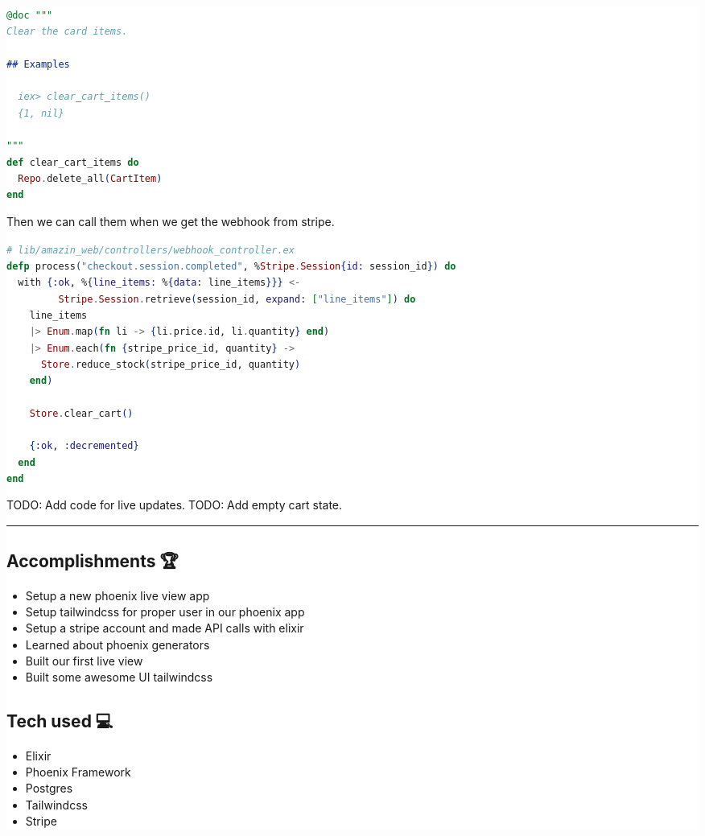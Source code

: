 ```elixir
@doc """
Clear the card items.

## Examples

  iex> clear_cart_items()
  {1, nil}

"""
def clear_cart_items do
  Repo.delete_all(CartItem)
end
```

Then we can call them when we get the webhook from stripe.

```elixir
# lib/amazin_web/controllers/webhook_controller.ex
defp process("checkout.session.completed", %Stripe.Session{id: session_id}) do
  with {:ok, %{line_items: %{data: line_items}}} <-
         Stripe.Session.retrieve(session_id, expand: ["line_items"]) do
    line_items
    |> Enum.map(fn li -> {li.price.id, li.quantity} end)
    |> Enum.each(fn {stripe_price_id, quantity} ->
      Store.reduce_stock(stripe_price_id, quantity)
    end)

    Store.clear_cart()

    {:ok, :decremented}
  end
end
```

TODO: Add code for live updates.
TODO: Add empty cart state.

---

## Accomplishments 🏆

- Setup a new phoenix live view app
- Setup tailwindcss for proper user in our phoenix app
- Setup a stripe account and made API calls with elixir
- Learned about phoenix generators
- Built our first live view
- Built some awesome UI tailwindcss

## Tech used 💻

- Elixir
- Phoenix Framework
- Postgres
- Tailwindcss
- Stripe
